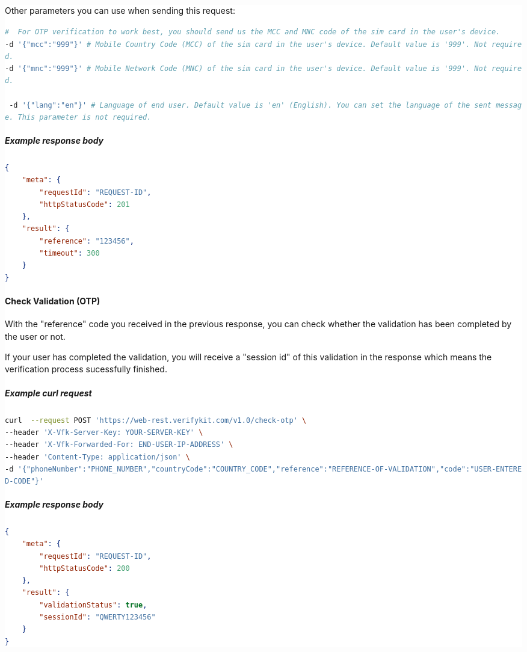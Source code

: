 Other parameters you can use when sending this request:
```bash
#  For OTP verification to work best, you should send us the MCC and MNC code of the sim card in the user's device.
-d '{"mcc":"999"}' # Mobile Country Code (MCC) of the sim card in the user's device. Default value is '999'. Not required.
-d '{"mnc":"999"}' # Mobile Network Code (MNC) of the sim card in the user's device. Default value is '999'. Not required.

 -d '{"lang":"en"}' # Language of end user. Default value is 'en' (English). You can set the language of the sent message. This parameter is not required.   
```

##### Example response body
````json
{
    "meta": {
        "requestId": "REQUEST-ID",
        "httpStatusCode": 201
    },
    "result": {
        "reference": "123456",
        "timeout": 300
    }
}
````

#### Check Validation (OTP)


With the "reference" code you received in the previous response, you can check whether the validation has been completed by the user or not.

If your user has completed the validation, you will receive a "session id" of this validation in the response which means the verification process sucessfully finished.



##### Example curl request
```bash
curl  --request POST 'https://web-rest.verifykit.com/v1.0/check-otp' \
--header 'X-Vfk-Server-Key: YOUR-SERVER-KEY' \
--header 'X-Vfk-Forwarded-For: END-USER-IP-ADDRESS' \
--header 'Content-Type: application/json' \
-d '{"phoneNumber":"PHONE_NUMBER","countryCode":"COUNTRY_CODE","reference":"REFERENCE-OF-VALIDATION","code":"USER-ENTERED-CODE"}'
```

##### Example response body
```json
{
    "meta": {
        "requestId": "REQUEST-ID",
        "httpStatusCode": 200
    },
    "result": {
        "validationStatus": true,
        "sessionId": "QWERTY123456"
    }
}
```
